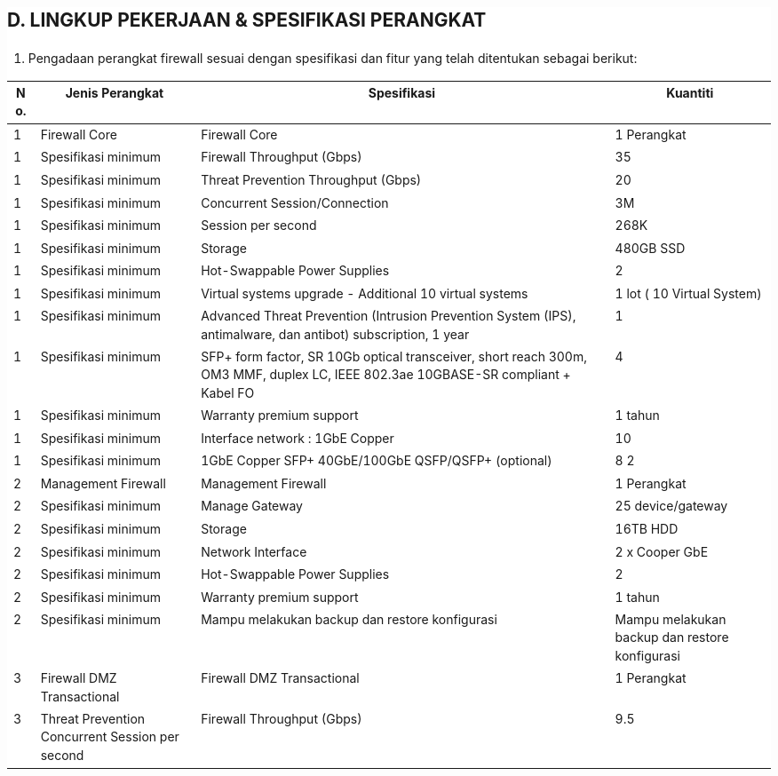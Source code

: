 ## D. LINGKUP PEKERJAAN &amp; SPESIFIKASI PERANGKAT

1. Pengadaan  perangkat  firewall  sesuai  dengan  spesifikasi  dan  fitur  yang  telah ditentukan sebagai berikut:

|   No. | Jenis Perangkat                                 | Spesifikasi                                                                                                                       | Kuantiti                                       |
|-------|-------------------------------------------------|-----------------------------------------------------------------------------------------------------------------------------------|------------------------------------------------|
|     1 | Firewall Core                                   | Firewall Core                                                                                                                     | 1 Perangkat                                    |
|     1 | Spesifikasi minimum                             | Firewall Throughput (Gbps)                                                                                                        | 35                                             |
|     1 | Spesifikasi minimum                             | Threat Prevention Throughput (Gbps)                                                                                               | 20                                             |
|     1 | Spesifikasi minimum                             | Concurrent Session/Connection                                                                                                     | 3M                                             |
|     1 | Spesifikasi minimum                             | Session per second                                                                                                                | 268K                                           |
|     1 | Spesifikasi minimum                             | Storage                                                                                                                           | 480GB SSD                                      |
|     1 | Spesifikasi minimum                             | Hot-Swappable Power Supplies                                                                                                      | 2                                              |
|     1 | Spesifikasi minimum                             | Virtual systems upgrade - Additional 10 virtual systems                                                                           | 1 lot ( 10 Virtual System)                     |
|     1 | Spesifikasi minimum                             | Advanced Threat Prevention (Intrusion Prevention System (IPS), antimalware, dan antibot) subscription, 1 year                     | 1                                              |
|     1 | Spesifikasi minimum                             | SFP+ form factor, SR 10Gb optical transceiver, short reach 300m, OM3 MMF, duplex LC, IEEE 802.3ae 10GBASE-SR compliant + Kabel FO | 4                                              |
|     1 | Spesifikasi minimum                             | Warranty premium support                                                                                                          | 1 tahun                                        |
|     1 | Spesifikasi minimum                             | Interface network : 1GbE Copper                                                                                                   | 10                                             |
|     1 | Spesifikasi minimum                             | 1GbE Copper SFP+ 40GbE/100GbE QSFP/QSFP+ (optional)                                                                               | 8 2                                            |
|     2 | Management Firewall                             | Management Firewall                                                                                                               | 1 Perangkat                                    |
|     2 | Spesifikasi minimum                             | Manage Gateway                                                                                                                    | 25 device/gateway                              |
|     2 | Spesifikasi minimum                             | Storage                                                                                                                           | 16TB HDD                                       |
|     2 | Spesifikasi minimum                             | Network Interface                                                                                                                 | 2 x Cooper GbE                                 |
|     2 | Spesifikasi minimum                             | Hot-Swappable Power Supplies                                                                                                      | 2                                              |
|     2 | Spesifikasi minimum                             | Warranty premium support                                                                                                          | 1 tahun                                        |
|     2 | Spesifikasi minimum                             | Mampu melakukan backup dan restore konfigurasi                                                                                    | Mampu melakukan backup dan restore konfigurasi |
|     3 | Firewall DMZ Transactional                      | Firewall DMZ Transactional                                                                                                        | 1 Perangkat                                    |
|     3 | Threat Prevention Concurrent Session per second | Firewall Throughput (Gbps)                                                                                                        | 9.5                                            |